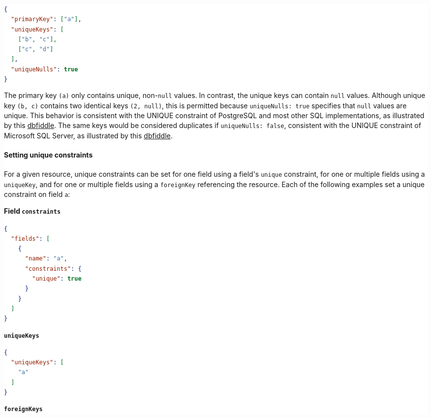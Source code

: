 ```json
{
  "primaryKey": ["a"],
  "uniqueKeys": [
    ["b", "c"],
    ["c", "d"]
  ],
  "uniqueNulls": true
}
```

The primary key `(a)` only contains unique, non-`null` values. In contrast, the
unique keys can contain `null` values. Although unique key `(b, c)` contains two
identical keys `(2, null)`, this is permitted because `uniqueNulls: true`
specifies that `null` values are unique. This behavior is consistent with the
UNIQUE constraint of PostgreSQL and most other SQL implementations, as
illustrated by this
[dbfiddle](https://dbfiddle.uk/?rdbms=postgres_11&fiddle=34cab8ba7d74b488d215a96f7e83c096).
The same keys would be considered duplicates if `uniqueNulls: false`, consistent
with the UNIQUE constraint of Microsoft SQL Server, as illustrated by this
[dbfiddle](https://dbfiddle.uk/?rdbms=sqlserver_2019l&fiddle=34cab8ba7d74b488d215a96f7e83c096).

#### Setting unique constraints

For a given resource, unique constraints can be set for one field using a
field's `unique` constraint, for one or multiple fields using a `uniqueKey`, and
for one or multiple fields using a `foreignKey` referencing the resource. Each
of the following examples set a unique constraint on field `a`:

**Field `constraints`**

```json
{
  "fields": [
    {
      "name": "a",
      "constraints": {
        "unique": true
      }
    }
  ]
}
```

**`uniqueKeys`**

```json
{
  "uniqueKeys": [
    "a"
  ]
}
```

**`foreignKeys`**


[issues]: https://github.com/frictionlessdata/specs/issues
[repo]: https://github.com/frictionlessdata/specs
[dr]: /data-resource/
[dp]: /data-package/